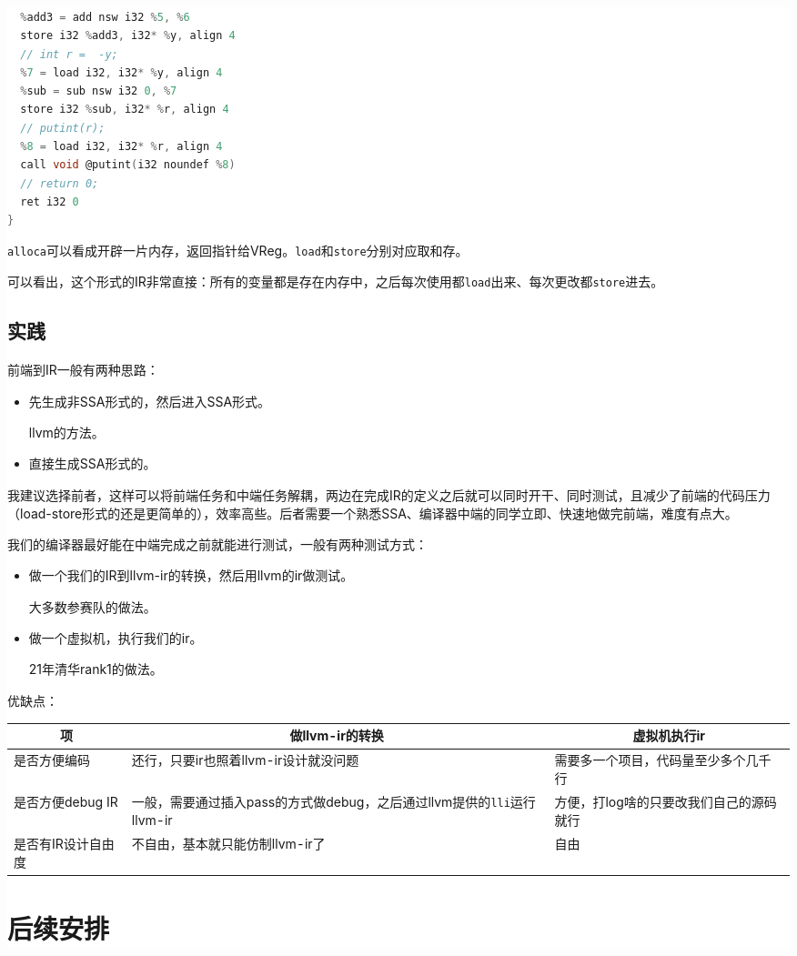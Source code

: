 ```c
  %add3 = add nsw i32 %5, %6
  store i32 %add3, i32* %y, align 4
  // int r =  -y;
  %7 = load i32, i32* %y, align 4
  %sub = sub nsw i32 0, %7
  store i32 %sub, i32* %r, align 4
  // putint(r);
  %8 = load i32, i32* %r, align 4
  call void @putint(i32 noundef %8)
  // return 0;
  ret i32 0
}
```

`alloca`可以看成开辟一片内存，返回指针给VReg。`load`和`store`分别对应取和存。

可以看出，这个形式的IR非常直接：所有的变量都是存在内存中，之后每次使用都`load`出来、每次更改都`store`进去。



## 实践

前端到IR一般有两种思路：

* 先生成非SSA形式的，然后进入SSA形式。

  llvm的方法。

* 直接生成SSA形式的。

我建议选择前者，这样可以将前端任务和中端任务解耦，两边在完成IR的定义之后就可以同时开干、同时测试，且减少了前端的代码压力（load-store形式的还是更简单的），效率高些。后者需要一个熟悉SSA、编译器中端的同学立即、快速地做完前端，难度有点大。



我们的编译器最好能在中端完成之前就能进行测试，一般有两种测试方式：

* 做一个我们的IR到llvm-ir的转换，然后用llvm的ir做测试。

  大多数参赛队的做法。

* 做一个虚拟机，执行我们的ir。

  21年清华rank1的做法。

优缺点：

| 项                 | 做llvm-ir的转换                                              | 虚拟机执行ir                            |
| ------------------ | ------------------------------------------------------------ | --------------------------------------- |
| 是否方便编码       | 还行，只要ir也照着llvm-ir设计就没问题                        | 需要多一个项目，代码量至少多个几千行    |
| 是否方便debug IR   | 一般，需要通过插入pass的方式做debug，之后通过llvm提供的`lli`运行llvm-ir | 方便，打log啥的只要改我们自己的源码就行 |
| 是否有IR设计自由度 | 不自由，基本就只能仿制llvm-ir了                              | 自由                                    |



# 后续安排
